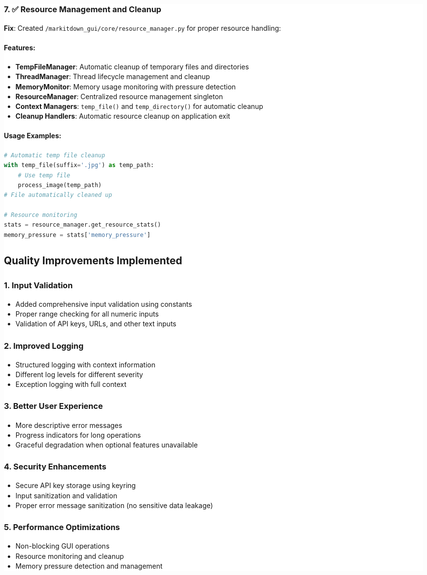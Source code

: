 ### 7. ✅ Resource Management and Cleanup
**Fix**: Created `/markitdown_gui/core/resource_manager.py` for proper resource handling:

#### Features:
- **TempFileManager**: Automatic cleanup of temporary files and directories
- **ThreadManager**: Thread lifecycle management and cleanup
- **MemoryMonitor**: Memory usage monitoring with pressure detection
- **ResourceManager**: Centralized resource management singleton
- **Context Managers**: `temp_file()` and `temp_directory()` for automatic cleanup
- **Cleanup Handlers**: Automatic resource cleanup on application exit

#### Usage Examples:
```python
# Automatic temp file cleanup
with temp_file(suffix='.jpg') as temp_path:
    # Use temp file
    process_image(temp_path)
# File automatically cleaned up

# Resource monitoring
stats = resource_manager.get_resource_stats()
memory_pressure = stats['memory_pressure']
```

## Quality Improvements Implemented

### 1. Input Validation
- Added comprehensive input validation using constants
- Proper range checking for all numeric inputs
- Validation of API keys, URLs, and other text inputs

### 2. Improved Logging
- Structured logging with context information
- Different log levels for different severity
- Exception logging with full context

### 3. Better User Experience
- More descriptive error messages
- Progress indicators for long operations
- Graceful degradation when optional features unavailable

### 4. Security Enhancements
- Secure API key storage using keyring
- Input sanitization and validation
- Proper error message sanitization (no sensitive data leakage)

### 5. Performance Optimizations
- Non-blocking GUI operations
- Resource monitoring and cleanup
- Memory pressure detection and management

